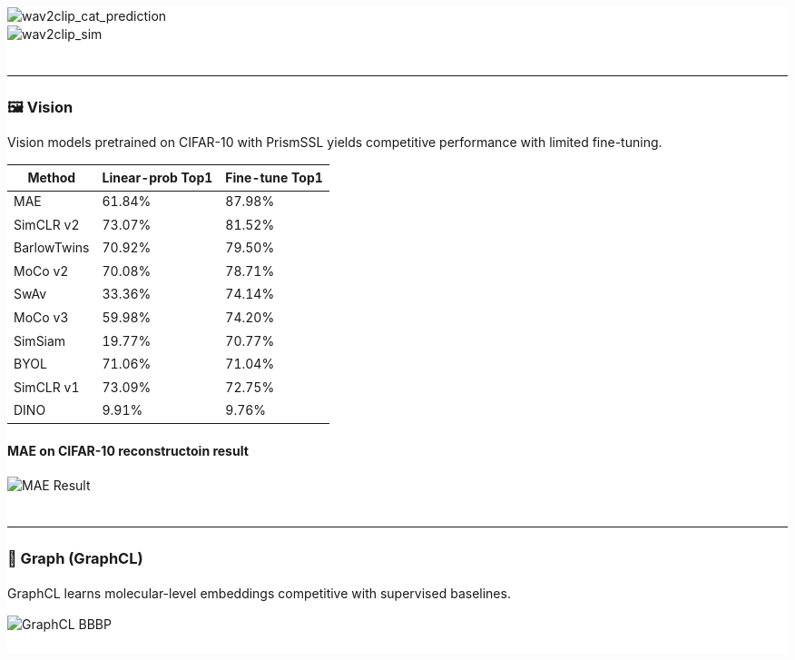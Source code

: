 <img src="./docs/assets/img/wav2clip_cat.png" alt="wav2clip_cat_prediction" width="400"/>
<br>

<img src="./docs/assets/img/wav2clip_sim.png" alt="wav2clip_sim" width="400"/>
<br>
<br>


---

### 🖼️ Vision

Vision models pretrained on CIFAR-10 with PrismSSL yields competitive performance with limited fine-tuning.

| Method      | Linear-prob Top1 | Fine-tune Top1 |
| ----------- | ---------------- | -------------- |
| MAE         | 61.84%           | 87.98%         |
| SimCLR v2   | 73.07%           | 81.52%         |
| BarlowTwins | 70.92%           | 79.50%         |
| MoCo v2     | 70.08%           | 78.71%         |
| SwAv        | 33.36%           | 74.14%         |
| MoCo v3     | 59.98%           | 74.20%         |
| SimSiam     | 19.77%           | 70.77%         |
| BYOL        | 71.06%           | 71.04%         |
| SimCLR v1   | 73.09%           | 72.75%         |
| DINO        | 9.91%            | 9.76%          |

#### MAE on CIFAR-10 reconstructoin result


<img src="./docs/assets/img/mae_result.png" alt="MAE Result" width="400"/>
<br>
<br>

---

### 🧬 Graph (GraphCL)

GraphCL learns molecular-level embeddings competitive with supervised baselines.


<img src="./docs/assets/img/graphcl_result.png" alt="GraphCL BBBP" width="400"/>
<br>
<br>
